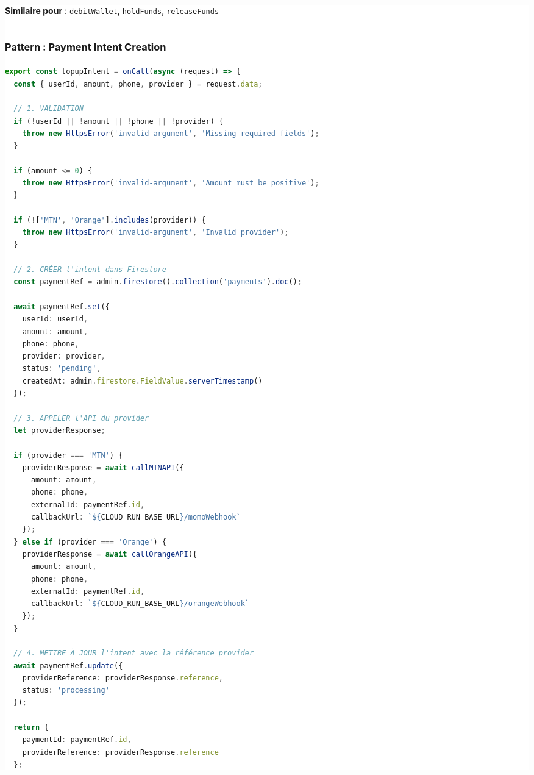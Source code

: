 **Similaire pour** : `debitWallet`, `holdFunds`, `releaseFunds`

---

### Pattern : Payment Intent Creation

```typescript
export const topupIntent = onCall(async (request) => {
  const { userId, amount, phone, provider } = request.data;
  
  // 1. VALIDATION
  if (!userId || !amount || !phone || !provider) {
    throw new HttpsError('invalid-argument', 'Missing required fields');
  }
  
  if (amount <= 0) {
    throw new HttpsError('invalid-argument', 'Amount must be positive');
  }
  
  if (!['MTN', 'Orange'].includes(provider)) {
    throw new HttpsError('invalid-argument', 'Invalid provider');
  }
  
  // 2. CRÉER l'intent dans Firestore
  const paymentRef = admin.firestore().collection('payments').doc();
  
  await paymentRef.set({
    userId: userId,
    amount: amount,
    phone: phone,
    provider: provider,
    status: 'pending',
    createdAt: admin.firestore.FieldValue.serverTimestamp()
  });
  
  // 3. APPELER l'API du provider
  let providerResponse;
  
  if (provider === 'MTN') {
    providerResponse = await callMTNAPI({
      amount: amount,
      phone: phone,
      externalId: paymentRef.id,
      callbackUrl: `${CLOUD_RUN_BASE_URL}/momoWebhook`
    });
  } else if (provider === 'Orange') {
    providerResponse = await callOrangeAPI({
      amount: amount,
      phone: phone,
      externalId: paymentRef.id,
      callbackUrl: `${CLOUD_RUN_BASE_URL}/orangeWebhook`
    });
  }
  
  // 4. METTRE À JOUR l'intent avec la référence provider
  await paymentRef.update({
    providerReference: providerResponse.reference,
    status: 'processing'
  });
  
  return {
    paymentId: paymentRef.id,
    providerReference: providerResponse.reference
  };
```